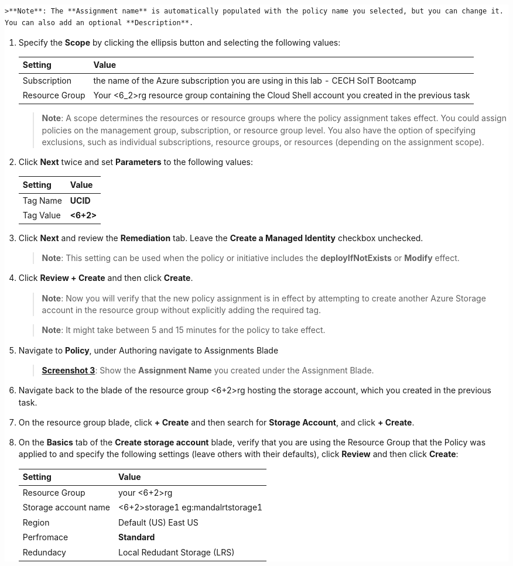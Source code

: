     >**Note**: The **Assignment name** is automatically populated with the policy name you selected, but you can change it. You can also add an optional **Description**. 

1. Specify the **Scope** by clicking the ellipsis button and selecting the following values:

    | Setting | Value |
    | --- | --- |
    | Subscription | the name of the Azure subscription you are using in this lab - CECH SoIT Bootcamp |
    | Resource Group | Your <6_2>rg resource group containing the Cloud Shell account you created in the previous task |

    >**Note**: A scope determines the resources or resource groups where the policy assignment takes effect. You could assign policies on the management group, subscription, or resource group level. You also have the option of specifying exclusions, such as individual subscriptions, resource groups, or resources (depending on the assignment scope).

1. Click **Next** twice and set **Parameters** to the following values:

    | Setting | Value |
    | --- | --- |
    | Tag Name | **UCID** |
    | Tag Value | **<6+2>** |

1. Click **Next** and review the **Remediation** tab. Leave the **Create a Managed Identity** checkbox unchecked. 

    >**Note**: This setting can be used when the policy or initiative includes the **deployIfNotExists** or **Modify** effect.

1. Click **Review + Create** and then click **Create**.

    >**Note**: Now you will verify that the new policy assignment is in effect by attempting to create another Azure Storage account in the resource group without explicitly adding the required tag. 
    
    >**Note**: It might take between 5 and 15 minutes for the policy to take effect.

1. Navigate to **Policy**, under Authoring navigate to Assignments Blade 

    >**[Screenshot 3](https://github.com/venkatvvg/AZ-104-MicrosoftAzureAdministrator-master/blob/master/Instructions/Labs/LAB_02a-Manage_Governance_via_Azure_Policy.md)**: Show the **Assignment Name** you created under the Assignment Blade.

1. Navigate back to the blade of the resource group <6+2>rg hosting the storage account, which you created in the previous task.

1. On the resource group blade, click **+ Create** and then search for **Storage Account**, and click **+ Create**. 

1. On the **Basics** tab of the **Create storage account** blade, verify that you are using the Resource Group that the Policy was applied to and specify the following settings (leave others with their defaults), click **Review** and then click **Create**:

    | Setting | Value |
    | --- | --- |
    | Resource Group | your <6+2>rg |
    | Storage account name | <6+2>storage1 eg:mandalrtstorage1 |
    | Region | Default (US) East US|
    | Perfromace | **Standard** |
    | Redundacy | Local Redudant Storage (LRS) | 
